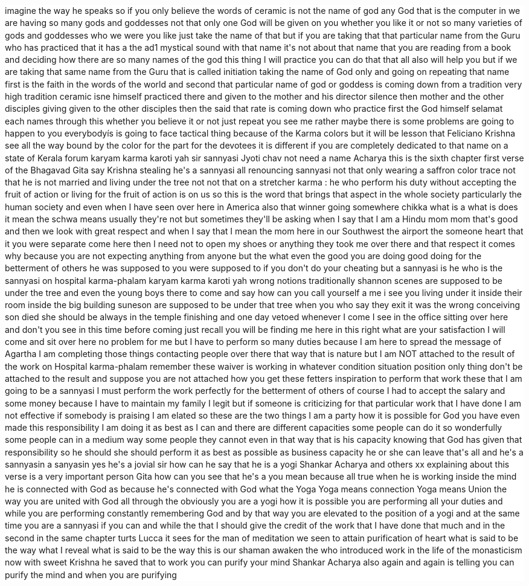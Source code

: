 imagine the way he speaks so if you only believe the words of ceramic is not the name of god any God that is the computer in we are having so many gods and goddesses not that only one God will be given on you whether you like it or not so many varieties of gods and goddesses who we were you like just take the name of that but if you are taking that that particular name from the Guru who has practiced that it has a the ad1 mystical sound with that name it's not about that name that you are reading from a book and deciding how there are so many names of the god this thing I will practice you can do that that all also will help you but if we are taking that same name from the Guru that is called initiation taking the name of God only and going on repeating that name first is the faith in the words of the world and second that particular name of god or goddess is coming down from a tradition very high tradition ceramic isne himself practiced there and given to the mother and his director silence then mother and the other disciples giving given to the other disciples then the said that rate is coming down who practice first the God himself selamat each names through this whether you believe it or not just repeat you see me rather maybe there is some problems are going to happen to you everybodyís is going to face tactical thing because of the Karma colors but it will be lesson that Feliciano Krishna see all the way bound by the color for the part for the devotees it is different if you are completely dedicated to that name on a state of Kerala forum karyam karma karoti yah sir sannyasi Jyoti chav not need a name Acharya this is the sixth chapter first verse of the Bhagavad Gita say Krishna stealing he's a sannyasi all renouncing sannyasi not that only wearing a saffron color trace not that he is not married and living under the tree not not that on a stretcher karma : he who perform his duty without accepting the fruit of action or living for the fruit of action is on us so this is the word that brings that aspect in the whole society particularly the human society and even when I have seen over here in America also that winner going somewhere chikka what is a what is does it mean the schwa means usually they're not but sometimes they'll be asking when I say that I am a Hindu mom mom that's good and then we look with great respect and when I say that I mean the mom here in our Southwest the airport the someone heart that it you were separate come here then I need not to open my shoes or anything they took me over there and that respect it comes why because you are not expecting anything from anyone but the what even the good you are doing good doing for the betterment of others he was supposed to you were supposed to if you don't do your cheating but a sannyasi is he who is the sannyasi on hospital karma-phalam karyam karma karoti yah wrong notions traditionally shannon scenes are supposed to be under the tree and even the young boys there to come and say how can you call yourself a me i see you living under it inside their room inside the big building suneson are supposed to be under that tree when you who say they exit it was the wrong conceiving son died she should be always in the temple finishing and one day vetoed whenever I come I see in the office sitting over here and don't you see in this time before coming just recall you will be finding me here in this right what are your satisfaction I will come and sit over here no problem for me but I have to perform so many duties because I am here to spread the message of Agartha I am completing those things contacting people over there that way that is nature but I am NOT attached to the result of the work on Hospital karma-phalam remember these waiver is working in whatever condition situation position only thing don't be attached to the result and suppose you are not attached how you get these fetters inspiration to perform that work these that I am going to be a sannyasi I must perform the work perfectly for the betterment of others of course I had to accept the salary and some money because I have to maintain my family I legit but if someone is criticizing for that particular work that I have done I am not effective if somebody is praising I am elated so these are the two things I am a party how it is possible for God you have even made this responsibility I am doing it as best as I can and there are different capacities some people can do it so wonderfully some people can in a medium way some people they cannot even in that way that is his capacity knowing that God has given that responsibility so he should she should perform it as best as possible as business capacity he or she can leave that's all and he's a sannyasin a sanyasin yes he's a jovial sir how can he say that he is a yogi Shankar Acharya and others xx explaining about this verse is a very important person Gita how can you see that he's a you mean because all true when he is working inside the mind he is connected with God as because he's connected with God what the Yoga Yoga means connection Yoga means Union the way you are united with God all through the obviously you are a yogi how it is possible you are performing all your duties and while you are performing constantly remembering God and by that way you are elevated to the position of a yogi and at the same time you are a sannyasi if you can and while the that I should give the credit of the work that I have done that much and in the second in the same chapter turts Lucca it sees for the man of meditation we seen to attain purification of heart what is said to be the way what I reveal what is said to be the way this is our shaman awaken the who introduced work in the life of the monasticism now with sweet Krishna he saved that to work you can purify your mind Shankar Acharya also again and again is telling you can purify the mind and when you are purifying